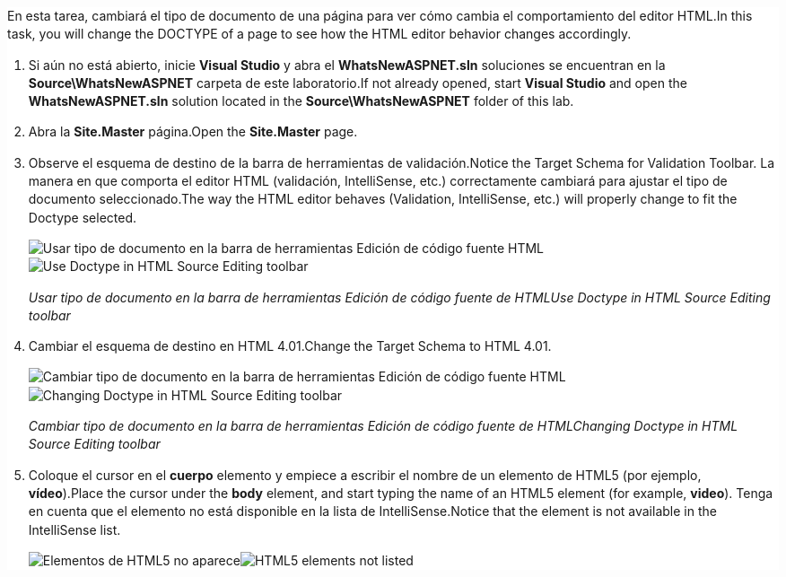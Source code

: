 <span data-ttu-id="a19c8-243">En esta tarea, cambiará el tipo de documento de una página para ver cómo cambia el comportamiento del editor HTML.</span><span class="sxs-lookup"><span data-stu-id="a19c8-243">In this task, you will change the DOCTYPE of a page to see how the HTML editor behavior changes accordingly.</span></span>

1. <span data-ttu-id="a19c8-244">Si aún no está abierto, inicie **Visual Studio** y abra el **WhatsNewASPNET.sln** soluciones se encuentran en la **Source\WhatsNewASPNET** carpeta de este laboratorio.</span><span class="sxs-lookup"><span data-stu-id="a19c8-244">If not already opened, start **Visual Studio** and open the **WhatsNewASPNET.sln** solution located in the **Source\WhatsNewASPNET** folder of this lab.</span></span>
2. <span data-ttu-id="a19c8-245">Abra la **Site.Master** página.</span><span class="sxs-lookup"><span data-stu-id="a19c8-245">Open the **Site.Master** page.</span></span>
3. <span data-ttu-id="a19c8-246">Observe el esquema de destino de la barra de herramientas de validación.</span><span class="sxs-lookup"><span data-stu-id="a19c8-246">Notice the Target Schema for Validation Toolbar.</span></span> <span data-ttu-id="a19c8-247">La manera en que comporta el editor HTML (validación, IntelliSense, etc.) correctamente cambiará para ajustar el tipo de documento seleccionado.</span><span class="sxs-lookup"><span data-stu-id="a19c8-247">The way the HTML editor behaves (Validation, IntelliSense, etc.) will properly change to fit the Doctype selected.</span></span>

    <span data-ttu-id="a19c8-248">![Usar tipo de documento en la barra de herramientas Edición de código fuente HTML](whats-new-in-aspnet-and-web-development-in-visual-studio-2012/_static/image22.png "Doctype de uso en la barra de herramientas Edición de código fuente de HTML")</span><span class="sxs-lookup"><span data-stu-id="a19c8-248">![Use Doctype in HTML Source Editing toolbar](whats-new-in-aspnet-and-web-development-in-visual-studio-2012/_static/image22.png "Use Doctype in HTML Source Editing toolbar")</span></span>

    <span data-ttu-id="a19c8-249">*Usar tipo de documento en la barra de herramientas Edición de código fuente de HTML*</span><span class="sxs-lookup"><span data-stu-id="a19c8-249">*Use Doctype in HTML Source Editing toolbar*</span></span>
4. <span data-ttu-id="a19c8-250">Cambiar el esquema de destino en HTML 4.01.</span><span class="sxs-lookup"><span data-stu-id="a19c8-250">Change the Target Schema to HTML 4.01.</span></span>

    <span data-ttu-id="a19c8-251">![Cambiar tipo de documento en la barra de herramientas Edición de código fuente HTML](whats-new-in-aspnet-and-web-development-in-visual-studio-2012/_static/image23.png "cambiar el tipo de documento en la barra de herramientas Edición de código fuente de HTML")</span><span class="sxs-lookup"><span data-stu-id="a19c8-251">![Changing Doctype in HTML Source Editing toolbar](whats-new-in-aspnet-and-web-development-in-visual-studio-2012/_static/image23.png "Changing Doctype in HTML Source Editing toolbar")</span></span>

    <span data-ttu-id="a19c8-252">*Cambiar tipo de documento en la barra de herramientas Edición de código fuente de HTML*</span><span class="sxs-lookup"><span data-stu-id="a19c8-252">*Changing Doctype in HTML Source Editing toolbar*</span></span>
5. <span data-ttu-id="a19c8-253">Coloque el cursor en el **cuerpo** elemento y empiece a escribir el nombre de un elemento de HTML5 (por ejemplo, **vídeo**).</span><span class="sxs-lookup"><span data-stu-id="a19c8-253">Place the cursor under the **body** element, and start typing the name of an HTML5 element (for example, **video**).</span></span> <span data-ttu-id="a19c8-254">Tenga en cuenta que el elemento no está disponible en la lista de IntelliSense.</span><span class="sxs-lookup"><span data-stu-id="a19c8-254">Notice that the element is not available in the IntelliSense list.</span></span>

    <span data-ttu-id="a19c8-255">![Elementos de HTML5 no aparece](whats-new-in-aspnet-and-web-development-in-visual-studio-2012/_static/image24.png "elementos de HTML5 no enumerados")</span><span class="sxs-lookup"><span data-stu-id="a19c8-255">![HTML5 elements not listed](whats-new-in-aspnet-and-web-development-in-visual-studio-2012/_static/image24.png "HTML5 elements not listed")</span></span>
